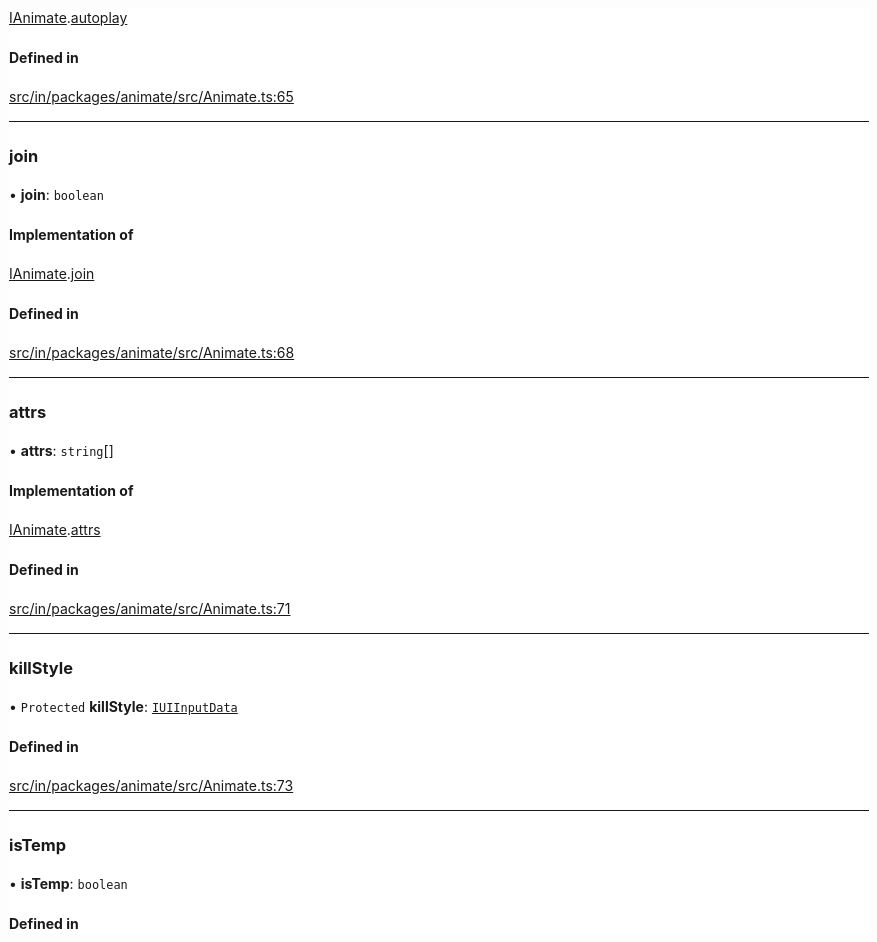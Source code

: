 [IAnimate](../interfaces/IAnimate.md).[autoplay](../interfaces/IAnimate.md#autoplay)

#### Defined in

[src/in/packages/animate/src/Animate.ts:65](https://github.com/leaferjs/leafer-in/blob/3155efb1f01ad5366bc45f4623d731c4f4d0a397/packages/animate/src/Animate.ts#L65)

___

### join

• **join**: `boolean`

#### Implementation of

[IAnimate](../interfaces/IAnimate.md).[join](../interfaces/IAnimate.md#join)

#### Defined in

[src/in/packages/animate/src/Animate.ts:68](https://github.com/leaferjs/leafer-in/blob/3155efb1f01ad5366bc45f4623d731c4f4d0a397/packages/animate/src/Animate.ts#L68)

___

### attrs

• **attrs**: `string`[]

#### Implementation of

[IAnimate](../interfaces/IAnimate.md).[attrs](../interfaces/IAnimate.md#attrs)

#### Defined in

[src/in/packages/animate/src/Animate.ts:71](https://github.com/leaferjs/leafer-in/blob/3155efb1f01ad5366bc45f4623d731c4f4d0a397/packages/animate/src/Animate.ts#L71)

___

### killStyle

• `Protected` **killStyle**: [`IUIInputData`](../interfaces/IUIInputData.md)

#### Defined in

[src/in/packages/animate/src/Animate.ts:73](https://github.com/leaferjs/leafer-in/blob/3155efb1f01ad5366bc45f4623d731c4f4d0a397/packages/animate/src/Animate.ts#L73)

___

### isTemp

• **isTemp**: `boolean`

#### Defined in
